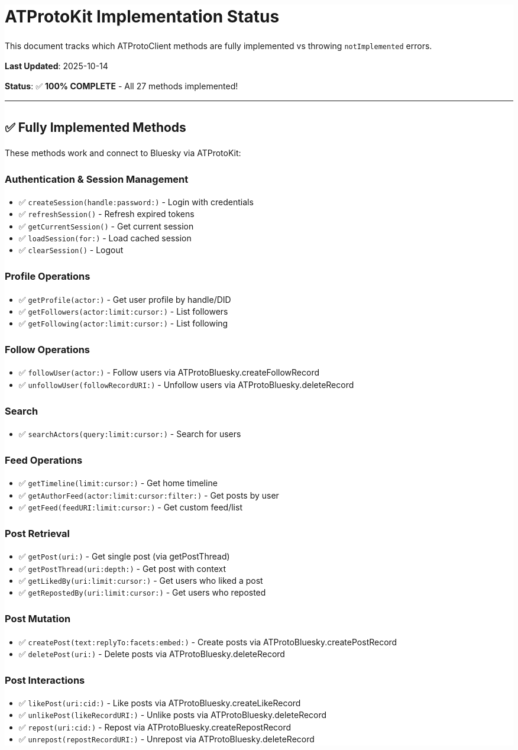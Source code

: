 # ATProtoKit Implementation Status

This document tracks which ATProtoClient methods are fully implemented vs throwing `notImplemented` errors.

**Last Updated**: 2025-10-14

**Status**: ✅ **100% COMPLETE** - All 27 methods implemented!

---

## ✅ Fully Implemented Methods

These methods work and connect to Bluesky via ATProtoKit:

### Authentication & Session Management
- ✅ `createSession(handle:password:)` - Login with credentials
- ✅ `refreshSession()` - Refresh expired tokens
- ✅ `getCurrentSession()` - Get current session
- ✅ `loadSession(for:)` - Load cached session
- ✅ `clearSession()` - Logout

### Profile Operations
- ✅ `getProfile(actor:)` - Get user profile by handle/DID
- ✅ `getFollowers(actor:limit:cursor:)` - List followers
- ✅ `getFollowing(actor:limit:cursor:)` - List following

### Follow Operations
- ✅ `followUser(actor:)` - Follow users via ATProtoBluesky.createFollowRecord
- ✅ `unfollowUser(followRecordURI:)` - Unfollow users via ATProtoBluesky.deleteRecord

### Search
- ✅ `searchActors(query:limit:cursor:)` - Search for users

### Feed Operations
- ✅ `getTimeline(limit:cursor:)` - Get home timeline
- ✅ `getAuthorFeed(actor:limit:cursor:filter:)` - Get posts by user
- ✅ `getFeed(feedURI:limit:cursor:)` - Get custom feed/list

### Post Retrieval
- ✅ `getPost(uri:)` - Get single post (via getPostThread)
- ✅ `getPostThread(uri:depth:)` - Get post with context
- ✅ `getLikedBy(uri:limit:cursor:)` - Get users who liked a post
- ✅ `getRepostedBy(uri:limit:cursor:)` - Get users who reposted

### Post Mutation
- ✅ `createPost(text:replyTo:facets:embed:)` - Create posts via ATProtoBluesky.createPostRecord
- ✅ `deletePost(uri:)` - Delete posts via ATProtoBluesky.deleteRecord

### Post Interactions
- ✅ `likePost(uri:cid:)` - Like posts via ATProtoBluesky.createLikeRecord
- ✅ `unlikePost(likeRecordURI:)` - Unlike posts via ATProtoBluesky.deleteRecord
- ✅ `repost(uri:cid:)` - Repost via ATProtoBluesky.createRepostRecord
- ✅ `unrepost(repostRecordURI:)` - Unrepost via ATProtoBluesky.deleteRecord
